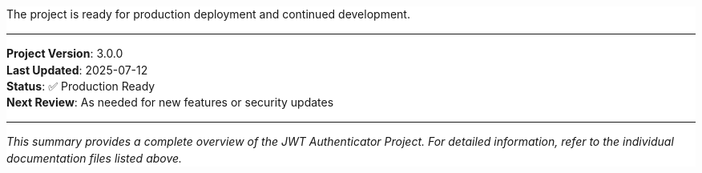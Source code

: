 The project is ready for production deployment and continued development.

---

**Project Version**: 3.0.0  
**Last Updated**: 2025-07-12  
**Status**: ✅ Production Ready  
**Next Review**: As needed for new features or security updates

---

*This summary provides a complete overview of the JWT Authenticator Project. For detailed information, refer to the individual documentation files listed above.*